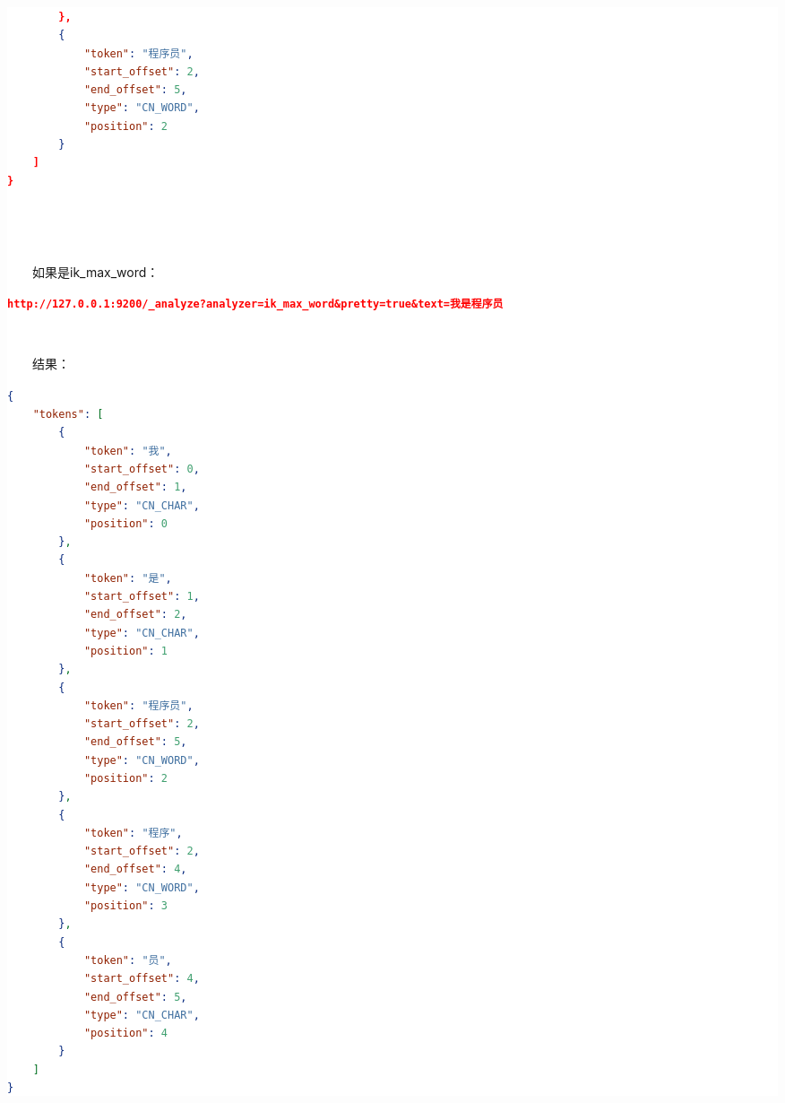 ```json
        },
        {
            "token": "程序员",
            "start_offset": 2,
            "end_offset": 5,
            "type": "CN_WORD",
            "position": 2
        }
    ]
}
```

　　‍

　　‍

　　如果是ik_max_word：

```json
http://127.0.0.1:9200/_analyze?analyzer=ik_max_word&pretty=true&text=我是程序员

```

　　‍

　　结果：

```json
{
    "tokens": [
        {
            "token": "我",
            "start_offset": 0,
            "end_offset": 1,
            "type": "CN_CHAR",
            "position": 0
        },
        {
            "token": "是",
            "start_offset": 1,
            "end_offset": 2,
            "type": "CN_CHAR",
            "position": 1
        },
        {
            "token": "程序员",
            "start_offset": 2,
            "end_offset": 5,
            "type": "CN_WORD",
            "position": 2
        },
        {
            "token": "程序",
            "start_offset": 2,
            "end_offset": 4,
            "type": "CN_WORD",
            "position": 3
        },
        {
            "token": "员",
            "start_offset": 4,
            "end_offset": 5,
            "type": "CN_CHAR",
            "position": 4
        }
    ]
}
```